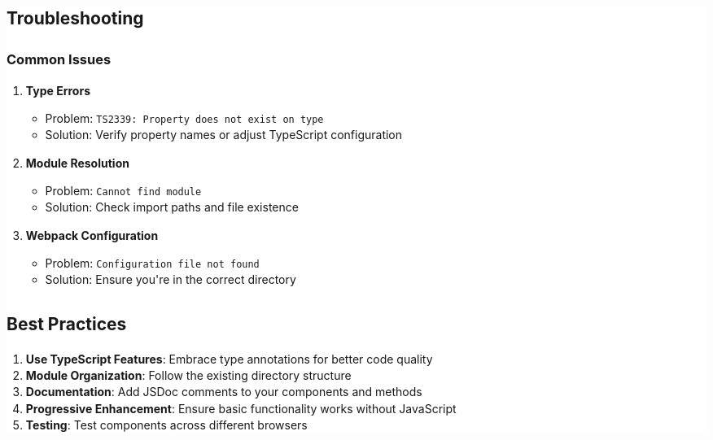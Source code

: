 ## Troubleshooting

### Common Issues

1. **Type Errors**
   - Problem: `TS2339: Property does not exist on type`
   - Solution: Verify property names or adjust TypeScript configuration

2. **Module Resolution**
   - Problem: `Cannot find module`
   - Solution: Check import paths and file existence

3. **Webpack Configuration**
   - Problem: `Configuration file not found`
   - Solution: Ensure you're in the correct directory

## Best Practices

1. **Use TypeScript Features**: Embrace type annotations for better code quality
2. **Module Organization**: Follow the existing directory structure
3. **Documentation**: Add JSDoc comments to your components and methods
4. **Progressive Enhancement**: Ensure basic functionality works without JavaScript
5. **Testing**: Test components across different browsers
